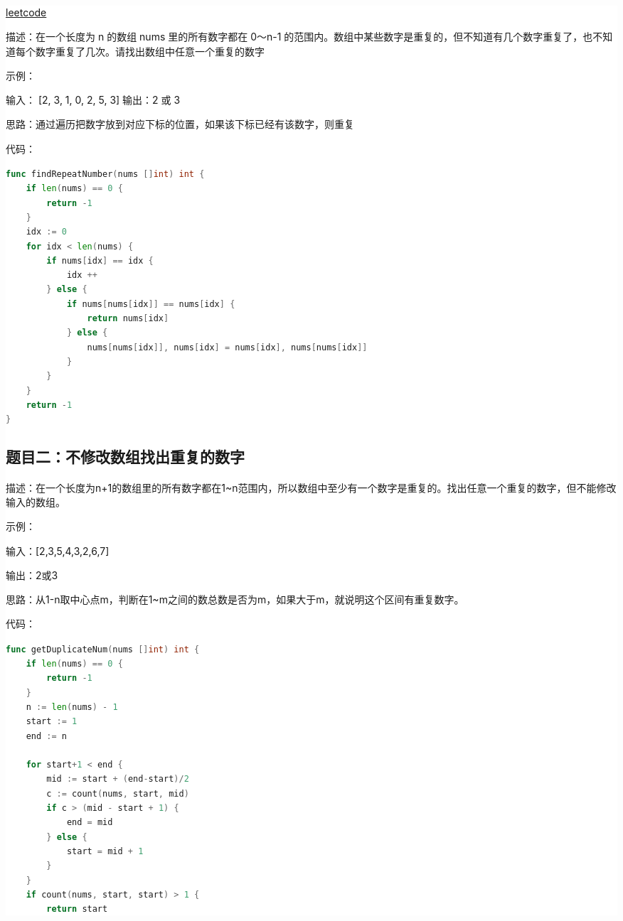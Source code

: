 [leetcode](https://leetcode-cn.com/problems/shu-zu-zhong-zhong-fu-de-shu-zi-lcof/)

描述：在一个长度为 n 的数组 nums 里的所有数字都在 0～n-1 的范围内。数组中某些数字是重复的，但不知道有几个数字重复了，也不知道每个数字重复了几次。请找出数组中任意一个重复的数字

示例：

输入：
[2, 3, 1, 0, 2, 5, 3]
输出：2 或 3 

思路：通过遍历把数字放到对应下标的位置，如果该下标已经有该数字，则重复

代码：

```go
func findRepeatNumber(nums []int) int {
    if len(nums) == 0 {
        return -1
    }
    idx := 0
    for idx < len(nums) {
        if nums[idx] == idx {
            idx ++
        } else {
            if nums[nums[idx]] == nums[idx] {
                return nums[idx]
            } else {
                nums[nums[idx]], nums[idx] = nums[idx], nums[nums[idx]]
            }
        }
    }
    return -1
}
```

##  题目二：不修改数组找出重复的数字

描述：在一个长度为n+1的数组里的所有数字都在1~n范围内，所以数组中至少有一个数字是重复的。找出任意一个重复的数字，但不能修改输入的数组。

示例：

输入：[2,3,5,4,3,2,6,7]

输出：2或3

思路：从1-n取中心点m，判断在1~m之间的数总数是否为m，如果大于m，就说明这个区间有重复数字。

代码：

```go
func getDuplicateNum(nums []int) int {
	if len(nums) == 0 {
		return -1
	}
	n := len(nums) - 1
	start := 1
	end := n

	for start+1 < end {
		mid := start + (end-start)/2
		c := count(nums, start, mid)
		if c > (mid - start + 1) {
			end = mid
		} else {
			start = mid + 1
		}
	}
	if count(nums, start, start) > 1 {
		return start
```